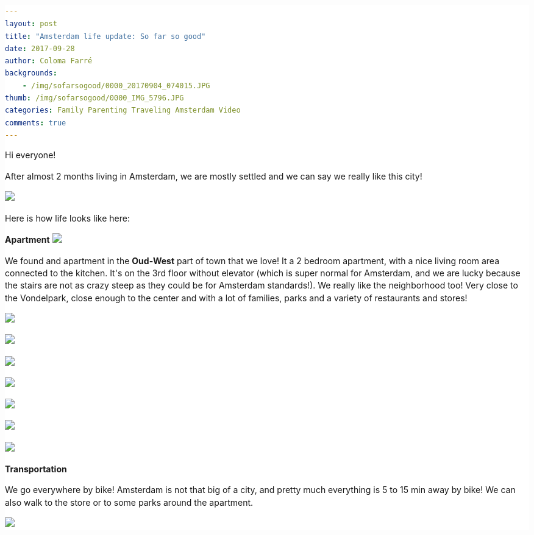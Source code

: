 ```yaml
---
layout: post
title: "Amsterdam life update: So far so good"
date: 2017-09-28
author: Coloma Farré
backgrounds:
    - /img/sofarsogood/0000_20170904_074015.JPG
thumb: /img/sofarsogood/0000_IMG_5796.JPG
categories: Family Parenting Traveling Amsterdam Video
comments: true
---
```


Hi everyone!

After almost 2 months living in Amsterdam, we are mostly settled and we can say we really like this city!

<a href="/img/sofarsogood/0000_20170823_120234.JPG"> <img border="0" src= "/img/sofarsogood/0000_20170823_120234.JPG" width="200"></a>

Here is how life looks like here:

**Apartment**
<a href="/img/sofarsogood/0000_20170823_131531.JPG"> <img border="0" src= "/img/sofarsogood/0000_20170823_131531.JPG" width="200"></a>

We found and apartment in the **Oud-West** part of town that we love! It a 2 bedroom apartment, with a nice living room area connected to the kitchen. It's on the 3rd floor without elevator (which is super normal for Amsterdam, and we are lucky because the stairs are not as crazy steep as they could be for Amsterdam standards!). We really like the neighborhood too! Very close to the Vondelpark, close enough to the center and with a lot of families, parks and a variety of restaurants and stores!

<a href="/img/sofarsogood/0000_IMG_5705.JPG"> <img border="0" src= "/img/sofarsogood/0000_IMG_5705.JPG" width="200"></a>

<a href="/img/sofarsogood/0000_IMG_5708.JPG"> <img border="0" src= "/img/sofarsogood/0000_IMG_5708.JPG" width="200"></a>

<a href="/img/sofarsogood/0000_IMG_5709.JPG"> <img border="0" src= "/img/sofarsogood/0000_IMG_5709.JPG" width="200"></a>

<a href="/img/sofarsogood/0000_IMG_5704.JPG"> <img border="0" src= "/img/sofarsogood/0000_IMG_5704.JPG" width="200"></a>

<a href="/img/sofarsogood/0000_IMG_5717.JPG"> <img border="0" src= "/img/sofarsogood/0000_IMG_5717.JPG" width="200"></a>

<a href="/img/sofarsogood/0000_IMG_5712.JPG"> <img border="0" src= "/img/sofarsogood/0000_IMG_5712.JPG" width="200"></a>

<a href="/img/sofarsogood/0000_IMG_5718.JPG"> <img border="0" src= "/img/sofarsogood/0000_IMG_5718.JPG" width="200"></a>


**Transportation**

We go everywhere by bike! Amsterdam is not that big of a city, and pretty much everything is 5 to 15 min away by bike! We can also walk to the store or to some parks around the apartment.

<a href="/img/sofarsogood/0000_20170919_105126.JPG"> <img border="0" src= "/img/sofarsogood/0000_20170919_105126.JPG" width="200"></a>
